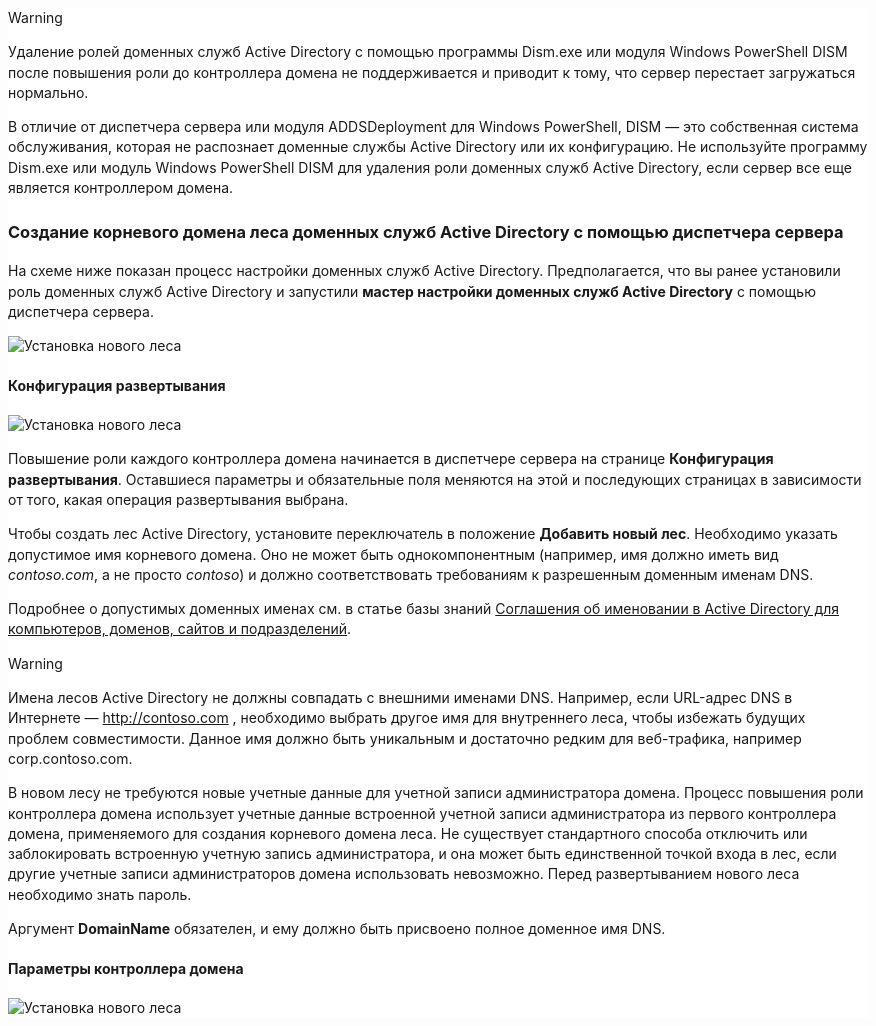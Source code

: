 > [!WARNING]  
> Удаление ролей доменных служб Active Directory с помощью программы Dism.exe или модуля Windows PowerShell DISM после повышения роли до контроллера домена не поддерживается и приводит к тому, что сервер перестает загружаться нормально.  
>   
> В отличие от диспетчера сервера или модуля ADDSDeployment для Windows PowerShell, DISM — это собственная система обслуживания, которая не распознает доменные службы Active Directory или их конфигурацию. Не используйте программу Dism.exe или модуль Windows PowerShell DISM для удаления роли доменных служб Active Directory, если сервер все еще является контроллером домена.  
  
### <a name="create-an-ad-ds-forest-root-domain-with-server-manager"></a>Создание корневого домена леса доменных служб Active Directory с помощью диспетчера сервера  
На схеме ниже показан процесс настройки доменных служб Active Directory. Предполагается, что вы ранее установили роль доменных служб Active Directory и запустили **мастер настройки доменных служб Active Directory** с помощью диспетчера сервера.  
  
![Установка нового леса](media/Install-a-New-Windows-Server-2012-Active-Directory-Forest--Level-200-/adds_forestdeploy2.png)  
  
#### <a name="deployment-configuration"></a>Конфигурация развертывания  
![Установка нового леса](media/Install-a-New-Windows-Server-2012-Active-Directory-Forest--Level-200-/ADDS_SMI_TR_AddNewForest.png)  
  
Повышение роли каждого контроллера домена начинается в диспетчере сервера на странице **Конфигурация развертывания**. Оставшиеся параметры и обязательные поля меняются на этой и последующих страницах в зависимости от того, какая операция развертывания выбрана.  
  
Чтобы создать лес Active Directory, установите переключатель в положение **Добавить новый лес**. Необходимо указать допустимое имя корневого домена. Оно не может быть однокомпонентным (например, имя должно иметь вид *contoso.com*, а не просто *contoso*) и должно соответствовать требованиям к разрешенным доменным именам DNS.  
  
Подробнее о допустимых доменных именах см. в статье базы знаний [Соглашения об именовании в Active Directory для компьютеров, доменов, сайтов и подразделений](https://support.microsoft.com/kb/909264).  
  
> [!WARNING]  
> Имена лесов Active Directory не должны совпадать с внешними именами DNS. Например, если URL-адрес DNS в Интернете — http://contoso.com , необходимо выбрать другое имя для внутреннего леса, чтобы избежать будущих проблем совместимости. Данное имя должно быть уникальным и достаточно редким для веб-трафика, например corp.contoso.com.  
  
В новом лесу не требуются новые учетные данные для учетной записи администратора домена. Процесс повышения роли контроллера домена использует учетные данные встроенной учетной записи администратора из первого контроллера домена, применяемого для создания корневого домена леса. Не существует стандартного способа отключить или заблокировать встроенную учетную запись администратора, и она может быть единственной точкой входа в лес, если другие учетные записи администраторов домена использовать невозможно. Перед развертыванием нового леса необходимо знать пароль.  
  
Аргумент **DomainName** обязателен, и ему должно быть присвоено полное доменное имя DNS.  
  
#### <a name="domain-controller-options"></a>Параметры контроллера домена  
![Установка нового леса](media/Install-a-New-Windows-Server-2012-Active-Directory-Forest--Level-200-/ADDS_SMI_DCOptions_Forest.gif)  
  